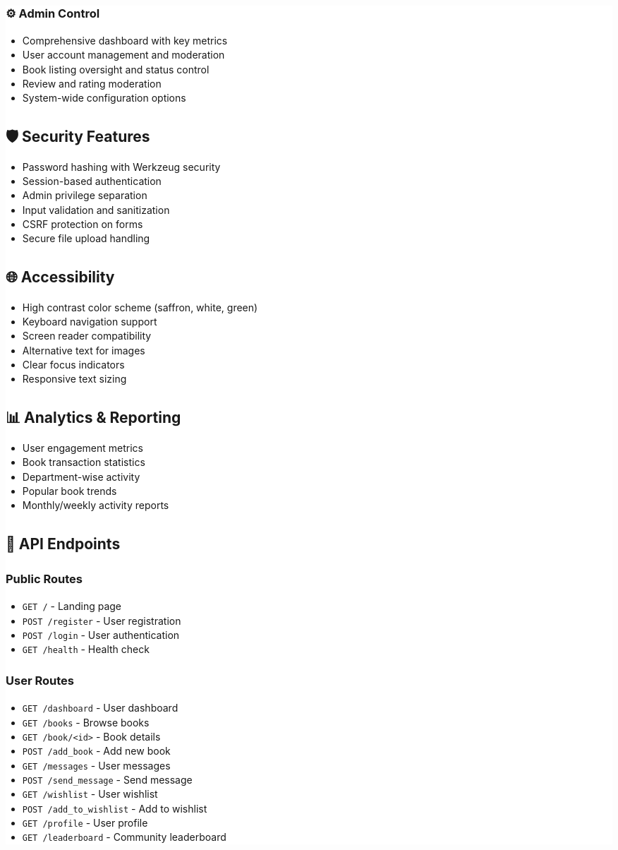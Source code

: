 ### ⚙️ Admin Control
- Comprehensive dashboard with key metrics
- User account management and moderation
- Book listing oversight and status control
- Review and rating moderation
- System-wide configuration options

## 🛡️ Security Features

- Password hashing with Werkzeug security
- Session-based authentication
- Admin privilege separation
- Input validation and sanitization
- CSRF protection on forms
- Secure file upload handling

## 🌐 Accessibility

- High contrast color scheme (saffron, white, green)
- Keyboard navigation support
- Screen reader compatibility
- Alternative text for images
- Clear focus indicators
- Responsive text sizing

## 📊 Analytics & Reporting

- User engagement metrics
- Book transaction statistics
- Department-wise activity
- Popular book trends
- Monthly/weekly activity reports

## 🔄 API Endpoints

### Public Routes
- `GET /` - Landing page
- `POST /register` - User registration
- `POST /login` - User authentication
- `GET /health` - Health check

### User Routes
- `GET /dashboard` - User dashboard
- `GET /books` - Browse books
- `GET /book/<id>` - Book details
- `POST /add_book` - Add new book
- `GET /messages` - User messages
- `POST /send_message` - Send message
- `GET /wishlist` - User wishlist
- `POST /add_to_wishlist` - Add to wishlist
- `GET /profile` - User profile
- `GET /leaderboard` - Community leaderboard

